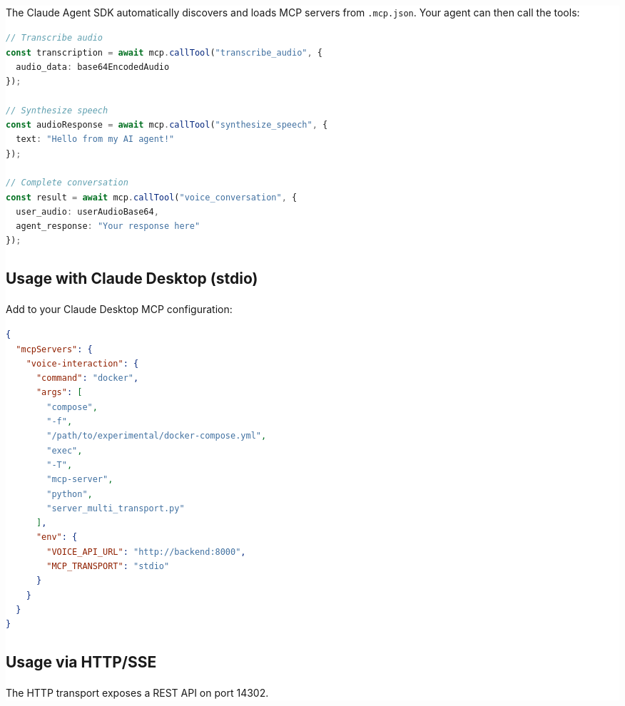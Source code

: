 The Claude Agent SDK automatically discovers and loads MCP servers from `.mcp.json`. Your agent can then call the tools:

```typescript
// Transcribe audio
const transcription = await mcp.callTool("transcribe_audio", {
  audio_data: base64EncodedAudio
});

// Synthesize speech
const audioResponse = await mcp.callTool("synthesize_speech", {
  text: "Hello from my AI agent!"
});

// Complete conversation
const result = await mcp.callTool("voice_conversation", {
  user_audio: userAudioBase64,
  agent_response: "Your response here"
});
```

## Usage with Claude Desktop (stdio)

Add to your Claude Desktop MCP configuration:

```json
{
  "mcpServers": {
    "voice-interaction": {
      "command": "docker",
      "args": [
        "compose",
        "-f",
        "/path/to/experimental/docker-compose.yml",
        "exec",
        "-T",
        "mcp-server",
        "python",
        "server_multi_transport.py"
      ],
      "env": {
        "VOICE_API_URL": "http://backend:8000",
        "MCP_TRANSPORT": "stdio"
      }
    }
  }
}
```

## Usage via HTTP/SSE

The HTTP transport exposes a REST API on port 14302.
